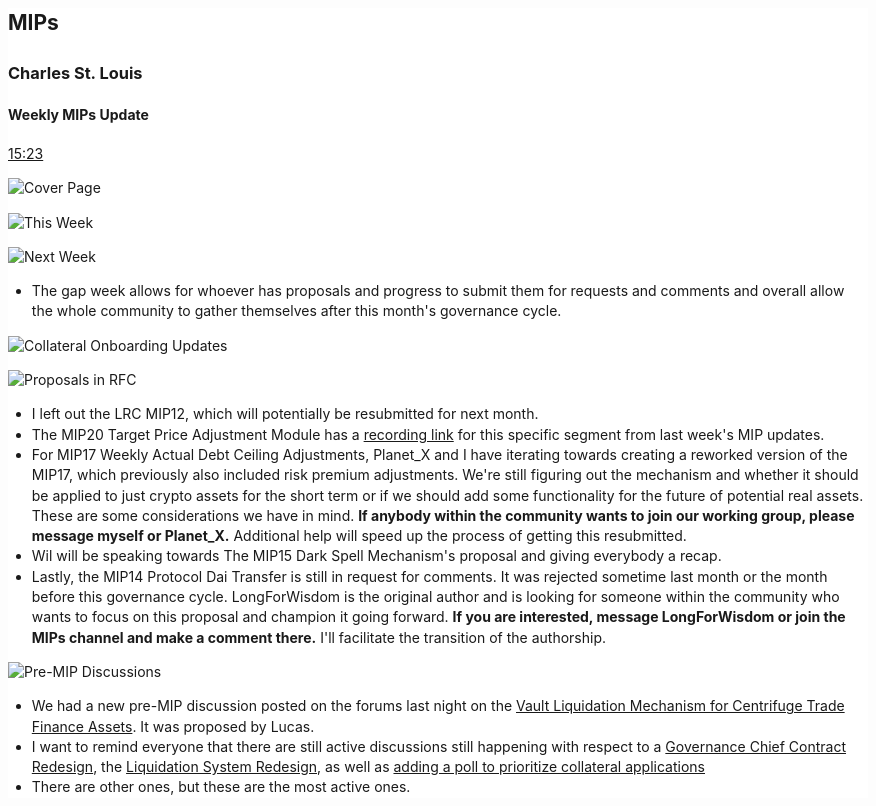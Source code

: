 ## MIPs

### Charles St. Louis

#### Weekly MIPs Update

[15:23](https://youtu.be/fPpCmrSkWPY?t=923)

![Cover Page](https://i.imgur.com/dI8K4Vw.png)

![This Week](https://i.imgur.com/bR22HBd.png)

![Next Week](https://i.imgur.com/ozmGUAR.png)

- The gap week allows for whoever has proposals and progress to submit them for requests and comments and overall allow the whole community to gather themselves after this month's governance cycle.

![Collateral Onboarding Updates](https://i.imgur.com/fI6y0z5.png)

![Proposals in RFC](https://i.imgur.com/LlKIonR.png)

- I left out the LRC MIP12, which will potentially be resubmitted for next month.
- The MIP20 Target Price Adjustment Module has a [recording link](https://youtu.be/ZzEbuwyaZRQ?t=511) for this specific segment from last week's MIP updates.
- For MIP17 Weekly Actual Debt Ceiling Adjustments, Planet_X and I have iterating towards creating a reworked version of the MIP17, which previously also included risk premium adjustments. We're still figuring out the mechanism and whether it should be applied to just crypto assets for the short term or if we should add some functionality for the future of potential real assets. These are some considerations we have in mind. **If anybody within the community wants to join our working group, please message myself or Planet_X.** Additional help will speed up the process of getting this resubmitted.
- Wil will be speaking towards The MIP15 Dark Spell Mechanism's proposal and giving everybody a recap.
- Lastly, the MIP14 Protocol Dai Transfer is still in request for comments. It was rejected sometime last month or the month before this governance cycle. LongForWisdom is the original author and is looking for someone within the community who wants to focus on this proposal and champion it going forward. **If you are interested, message LongForWisdom or join the MIPs channel and make a comment there.** I'll facilitate the transition of the authorship.

![Pre-MIP Discussions](https://i.imgur.com/eWg3ILY.png)

- We had a new pre-MIP discussion posted on the forums last night on the [Vault Liquidation Mechanism for Centrifuge Trade Finance Assets](https://forum.makerdao.com/t/vault-liquidation-mechanism-for-centrifuge-trade-finance-assets-a-pre-mip-discussion/3737). It was proposed by Lucas.
- I want to remind everyone that there are still active discussions still happening with respect to a [Governance Chief Contract Redesign](https://forum.makerdao.com/t/governance-chief-contract-redesign-a-pre-mip-discussion/3080), the [Liquidation System Redesign](https://forum.makerdao.com/t/a-liquidation-system-redesign-a-pre-mip-discussion/2790), as well as [adding a poll to prioritize collateral applications](https://forum.makerdao.com/t/adding-a-poll-to-prioritize-collateral-applications/2936)
- There are other ones, but these are the most active ones.
